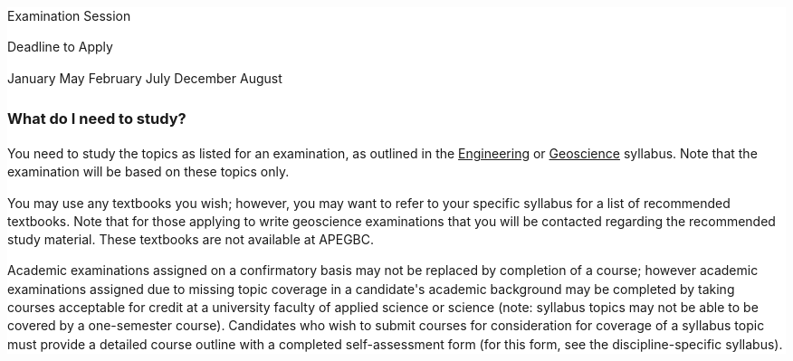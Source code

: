 </th>

<th scope="col" style="width: 31.6%; text-align: left;">

 Examination Session

</th>

<th scope="col" style="width: 35.54%; text-align: left;">

 Deadline to Apply

</th>

</tr>

</thead>

<tbody>

<tr class="even">

<td style="width: 31.6%;">January</td>

<td style="width: 31.6%;">May</td>

<td style="width: 35.54%;">February</td>

</tr>

<tr>

<td style="width: 31.6%;">July</td>

<td style="width: 31.6%;">December</td>

<td style="width: 35.54%;">August</td>

</tr>

</tbody>

</table>

### What do I need to study?

You need to study the topics as listed for an examination, as outlined in the [Engineering](https://www.apeg.bc.ca/Become-a-Member/Engineering-Syllabus) or [Geoscience](https://www.apeg.bc.ca/Become-a-Member/Geoscience-Syllabus)  syllabus. Note that the examination will be based on these topics only.  

You may use any textbooks you wish; however, you may want to refer to your specific syllabus for a list of recommended textbooks. Note that for those applying to write geoscience examinations that you will be contacted regarding the recommended study material. These textbooks are not available at APEGBC.


Academic examinations assigned on a confirmatory basis may not be replaced by completion of a course; however academic examinations assigned due to missing topic coverage in a candidate's academic background may be completed by taking courses acceptable for credit at a university faculty of applied science or science (note: syllabus topics may not be able to be covered by a one-semester course). Candidates who wish to submit courses for consideration for coverage of a syllabus topic must provide a detailed course outline with a completed self-assessment form (for this form, see the discipline-specific syllabus).  
